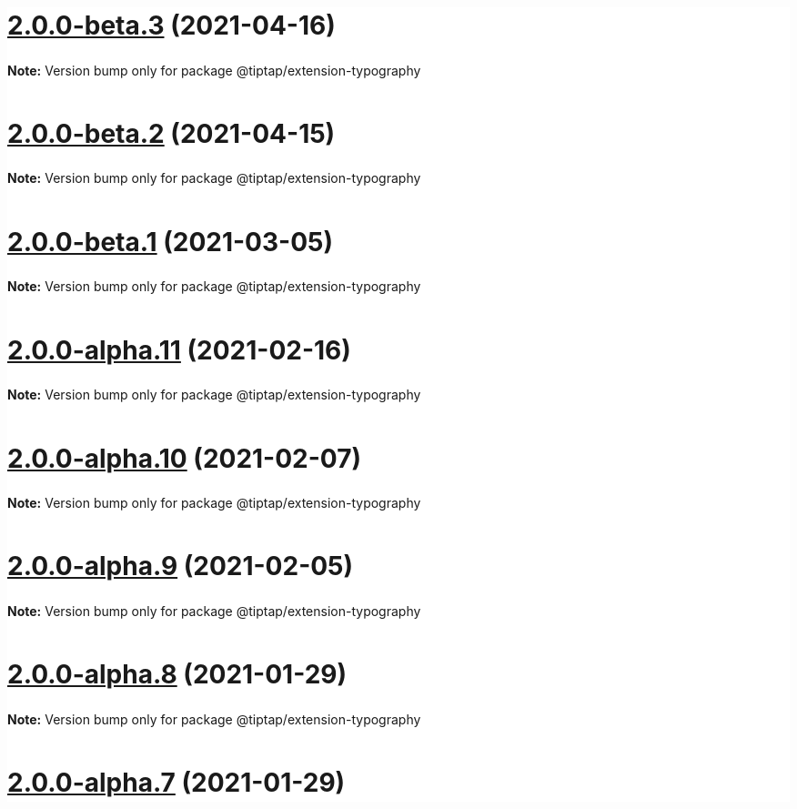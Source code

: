 # [2.0.0-beta.3](https://github.com/ueberdosis/tiptap/compare/@tiptap/extension-typography@2.0.0-beta.2...@tiptap/extension-typography@2.0.0-beta.3) (2021-04-16)

**Note:** Version bump only for package @tiptap/extension-typography

# [2.0.0-beta.2](https://github.com/ueberdosis/tiptap/compare/@tiptap/extension-typography@2.0.0-beta.1...@tiptap/extension-typography@2.0.0-beta.2) (2021-04-15)

**Note:** Version bump only for package @tiptap/extension-typography

# [2.0.0-beta.1](https://github.com/ueberdosis/tiptap/compare/@tiptap/extension-typography@2.0.0-alpha.11...@tiptap/extension-typography@2.0.0-beta.1) (2021-03-05)

**Note:** Version bump only for package @tiptap/extension-typography

# [2.0.0-alpha.11](https://github.com/ueberdosis/tiptap/compare/@tiptap/extension-typography@2.0.0-alpha.10...@tiptap/extension-typography@2.0.0-alpha.11) (2021-02-16)

**Note:** Version bump only for package @tiptap/extension-typography

# [2.0.0-alpha.10](https://github.com/ueberdosis/tiptap/compare/@tiptap/extension-typography@2.0.0-alpha.9...@tiptap/extension-typography@2.0.0-alpha.10) (2021-02-07)

**Note:** Version bump only for package @tiptap/extension-typography

# [2.0.0-alpha.9](https://github.com/ueberdosis/tiptap/compare/@tiptap/extension-typography@2.0.0-alpha.8...@tiptap/extension-typography@2.0.0-alpha.9) (2021-02-05)

**Note:** Version bump only for package @tiptap/extension-typography

# [2.0.0-alpha.8](https://github.com/ueberdosis/tiptap/compare/@tiptap/extension-typography@2.0.0-alpha.7...@tiptap/extension-typography@2.0.0-alpha.8) (2021-01-29)

**Note:** Version bump only for package @tiptap/extension-typography

# [2.0.0-alpha.7](https://github.com/ueberdosis/tiptap/compare/@tiptap/extension-typography@2.0.0-alpha.6...@tiptap/extension-typography@2.0.0-alpha.7) (2021-01-29)
